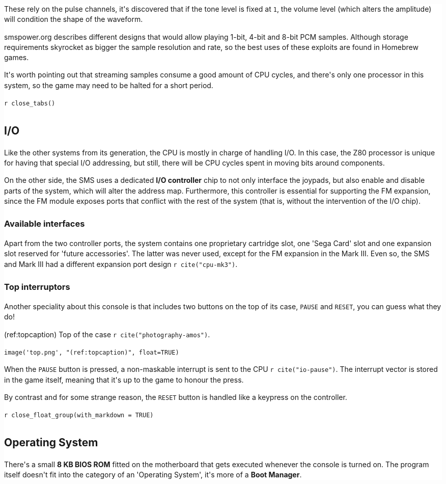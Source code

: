 These rely on the pulse channels, it's discovered that if the tone level is fixed at `1`, the volume level (which alters the amplitude) will condition the shape of the waveform.

smspower.org describes different designs that would allow playing 1-bit, 4-bit and 8-bit PCM samples. Although storage requirements skyrocket as bigger the sample resolution and rate, so the best uses of these exploits are found in Homebrew games.

It's worth pointing out that streaming samples consume a good amount of CPU cycles, and there's only one processor in this system, so the game may need to be halted for a short period.

`r close_tabs()`

## I/O

Like the other systems from its generation, the CPU is mostly in charge of handling I/O. In this case, the Z80 processor is unique for having that special I/O addressing, but still, there will be CPU cycles spent in moving bits around components.

On the other side, the SMS uses a dedicated **I/O controller** chip to not only interface the joypads, but also enable and disable parts of the system, which will alter the address map. Furthermore, this controller is essential for supporting the FM expansion, since the FM module exposes ports that conflict with the rest of the system (that is, without the intervention of the I/O chip).

### Available interfaces

Apart from the two controller ports, the system contains one proprietary cartridge slot, one 'Sega Card' slot and one expansion slot reserved for 'future accessories'. The latter was never used, except for the FM expansion in the Mark III. Even so, the SMS and Mark III had a different expansion port design `r cite("cpu-mk3")`.

### Top interruptors

Another speciality about this console is that includes two buttons on the top of its case, `PAUSE` and `RESET`, you can guess what they do!

(ref:topcaption) Top of the case `r cite("photography-amos")`.

```{r fig.cap="(ref:topcaption)", open_float_group=TRUE, fig.align='center'}
image('top.png', "(ref:topcaption)", float=TRUE)
```

When the `PAUSE` button is pressed, a non-maskable interrupt is sent to the CPU `r cite("io-pause")`. The interrupt vector is stored in the game itself, meaning that it's up to the game to honour the press.

By contrast and for some strange reason, the `RESET` button is handled like a keypress on the controller.

`r close_float_group(with_markdown = TRUE)`

## Operating System

There's a small **8 KB BIOS ROM** fitted on the motherboard that gets executed whenever the console is turned on. The program itself doesn't fit into the category of an 'Operating System', it's more of a **Boot Manager**.
